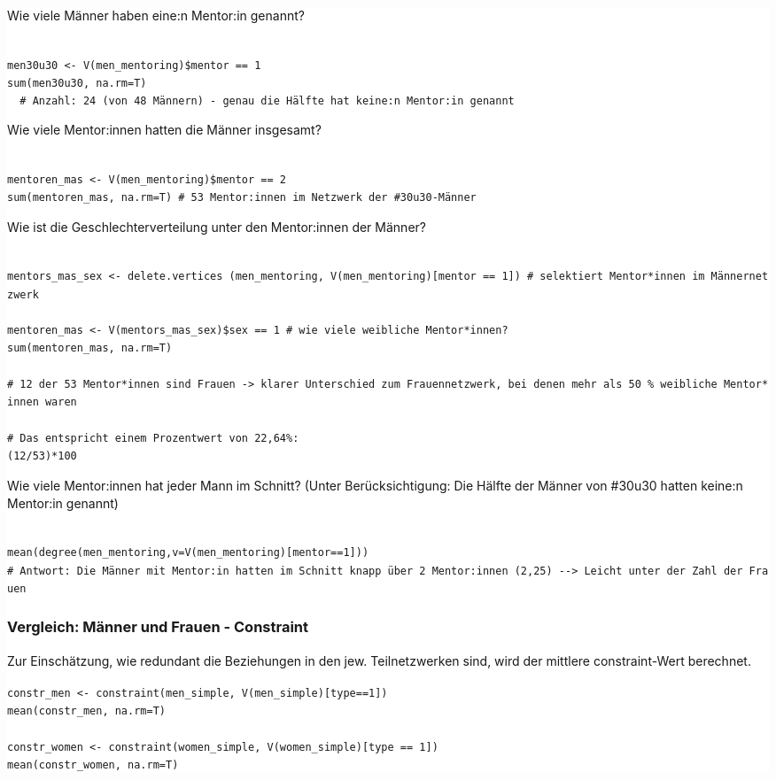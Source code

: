 Wie viele Männer haben eine:n Mentor:in genannt?

```{r Anzahl der Männer mit Mentor:in}

men30u30 <- V(men_mentoring)$mentor == 1
sum(men30u30, na.rm=T)
  # Anzahl: 24 (von 48 Männern) - genau die Hälfte hat keine:n Mentor:in genannt

```

Wie viele Mentor:innen hatten die Männer insgesamt?

```{r Anzahl der Mentor:innen im Männernetzwerk}

mentoren_mas <- V(men_mentoring)$mentor == 2
sum(mentoren_mas, na.rm=T) # 53 Mentor:innen im Netzwerk der #30u30-Männer

```

Wie ist die Geschlechterverteilung unter den Mentor:innen der Männer?

```{r Männernetzwerk: Geschlechterverteilung der Mentor:innen}

mentors_mas_sex <- delete.vertices (men_mentoring, V(men_mentoring)[mentor == 1]) # selektiert Mentor*innen im Männernetzwerk

mentoren_mas <- V(mentors_mas_sex)$sex == 1 # wie viele weibliche Mentor*innen?
sum(mentoren_mas, na.rm=T)

# 12 der 53 Mentor*innen sind Frauen -> klarer Unterschied zum Frauennetzwerk, bei denen mehr als 50 % weibliche Mentor*innen waren

# Das entspricht einem Prozentwert von 22,64%:
(12/53)*100

```

Wie viele Mentor:innen hat jeder Mann im Schnitt? (Unter Berücksichtigung: Die Hälfte der Männer von #30u30 hatten keine:n Mentor:in genannt)

```{r Durchschnittliche Zahl der Mentor:innen pro Mann}

mean(degree(men_mentoring,v=V(men_mentoring)[mentor==1]))
# Antwort: Die Männer mit Mentor:in hatten im Schnitt knapp über 2 Mentor:innen (2,25) --> Leicht unter der Zahl der Frauen

```
### Vergleich: Männer und Frauen - Constraint
Zur Einschätzung, wie redundant die Beziehungen in den jew. Teilnetzwerken sind, wird der mittlere constraint-Wert berechnet.

```{r Constraint im TN Männer / Frauen}
constr_men <- constraint(men_simple, V(men_simple)[type==1])
mean(constr_men, na.rm=T)

constr_women <- constraint(women_simple, V(women_simple)[type == 1])
mean(constr_women, na.rm=T)
```

